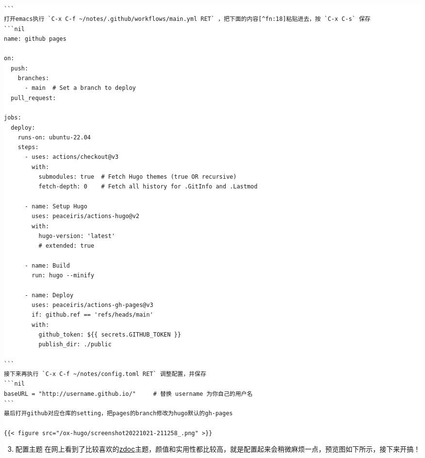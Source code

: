     ```
    打开emacs执行 `C-x C-f ~/notes/.github/workflows/main.yml RET` ，把下面的内容[^fn:18]粘贴进去，按 `C-x C-s` 保存
    ```nil
    name: github pages

    on:
      push:
        branches:
    ​      - main  # Set a branch to deploy
      pull_request:

    jobs:
      deploy:
        runs-on: ubuntu-22.04
        steps:
    ​      - uses: actions/checkout@v3
            with:
              submodules: true  # Fetch Hugo themes (true OR recursive)
              fetch-depth: 0    # Fetch all history for .GitInfo and .Lastmod

          - name: Setup Hugo
            uses: peaceiris/actions-hugo@v2
            with:
              hugo-version: 'latest'
              # extended: true

          - name: Build
            run: hugo --minify

          - name: Deploy
            uses: peaceiris/actions-gh-pages@v3
            if: github.ref == 'refs/heads/main'
            with:
              github_token: ${{ secrets.GITHUB_TOKEN }}
              publish_dir: ./public

    ```
    接下来再执行 `C-x C-f ~/notes/config.toml RET` 调整配置，并保存
    ```nil
    baseURL = "http://username.github.io/"     # 替换 username 为你自己的用户名
    ```
    最后打开github对应仓库的setting，把pages的branch修改为hugo默认的gh-pages

    {{< figure src="/ox-hugo/screenshot20221021-211258_.png" >}}
3.  配置主题
    在网上看到了比较喜欢的[zdoc](https://zzo-docs.vercel.app)主题，颜值和实用性都比较高，就是配置起来会稍微麻烦一点，预览图如下所示，接下来开搞！


[^fn:1]: <https://blog.csdn.net/itguangit/article/details/122192858>
[^fn:2]: <https://coldnight.github.io/dump-brain-with-emacs/posts/20220107175445-%E5%B7%A5%E6%AC%B2%E5%96%84%E5%85%B6%E4%BA%8B_%E5%BF%85%E5%85%88%E5%88%A9%E5%85%B6%E5%99%A8_emacs_%E9%85%8D%E7%BD%AE%E7%AF%87>
[^fn:3]: <https://orgmode.org/manual/Exporting-Code-Blocks.html>
[^fn:4]: <http://holbrook.github.io/2012/04/12/emacs_orgmode_editor.html>
[^fn:5]: <https://blog.51cto.com/darksun/1355334>
[^fn:6]: <http://blog.lujun9972.win/blog/2016/12/10/emacs%E6%96%87%E4%BB%B6%E7%AE%A1%E7%90%86%E7%A5%9E%E5%99%A8--dired%E5%B8%B8%E7%94%A8%E6%93%8D%E4%BD%9C%E8%AF%B4%E6%98%8E/>
[^fn:7]: <https://github.com/abo-abo/org-download/issues/95>
[^fn:8]: <https://zzamboni.org/post/how-to-insert-screenshots-in-org-documents-on-macos/>
[^fn:9]: <http://www.langdebuqing.com/emacs%20notebook/org-mode%20%E8%A1%A8%E6%A0%BC.html>
[^fn:10]: <https://help.jianguoyun.com/?p=2064>
[^fn:11]: <https://mp.weixin.qq.com/s/Q2uYIpMl_3yx6dhr5KpsuQ>
[^fn:12]: <https://emacs-china.org/t/topic/4266/5>
[^fn:13]: <https://emacs-china.org/t/org-files-git/19461>
[^fn:14]: <http://holbrook.github.io/2012/04/14/emacs_orgmode_task.html>
[^fn:15]: <https://www.cnblogs.com/quantumman/p/10808374.html>
[^fn:16]: <https://orgmode.org/manual/Using-column-view.html>
[^fn:17]: <https://ox-hugo.scripter.co/doc/hugo-section/>
[^fn:18]: <https://gohugo.io/hosting-and-deployment/hosting-on-github/>
[^fn:19]: <http://holbrook.github.io/2012/04/12/emacs_orgmode_editor.html>
[^fn:20]: <https://mp.ofweek.com/ic/a556714487227>
[^fn:21]: <https://zhuanlan.zhihu.com/p/556496150>
[^fn:22]: <https://emacs-china.org/t/magit-emacs-terminal-proxy/16942>
[^fn:23]: <https://kundeveloper.com/blog/buffer-files/>
[^fn:24]: <https://org-roam.discourse.group/t/how-to-rename-a-note-with-everything-updated-at-the-same-time/300/13>
[^fn:25]: <https://org-roam.discourse.group/t/how-to-rename-a-note-with-everything-updated-at-the-same-time/300/12>